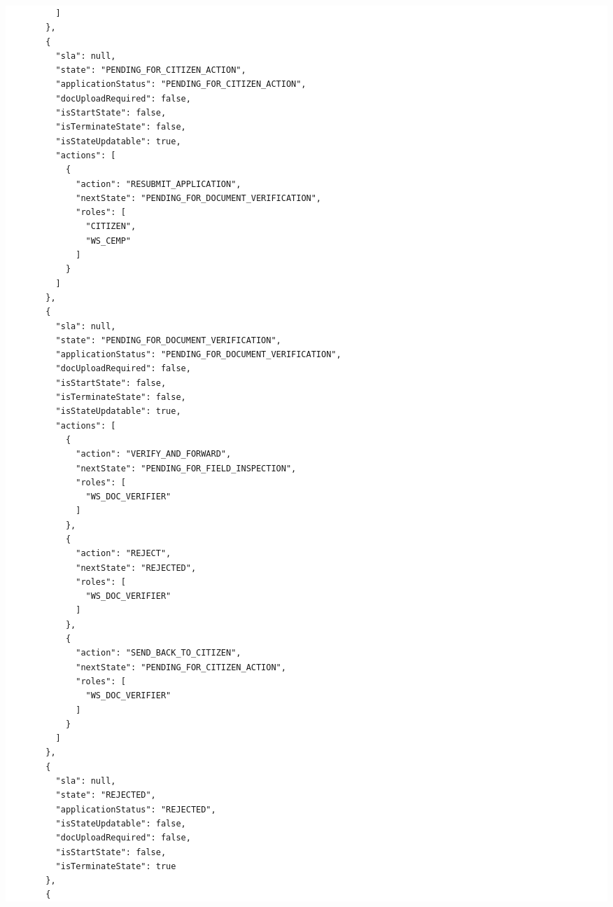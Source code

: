 ```
          ]
        },
        {
          "sla": null,
          "state": "PENDING_FOR_CITIZEN_ACTION",
          "applicationStatus": "PENDING_FOR_CITIZEN_ACTION",
          "docUploadRequired": false,
          "isStartState": false,
          "isTerminateState": false,
          "isStateUpdatable": true,
          "actions": [
            {
              "action": "RESUBMIT_APPLICATION",
              "nextState": "PENDING_FOR_DOCUMENT_VERIFICATION",
              "roles": [
                "CITIZEN",
                "WS_CEMP"
              ]
            }
          ]
        },
        {
          "sla": null,
          "state": "PENDING_FOR_DOCUMENT_VERIFICATION",
          "applicationStatus": "PENDING_FOR_DOCUMENT_VERIFICATION",
          "docUploadRequired": false,
          "isStartState": false,
          "isTerminateState": false,
          "isStateUpdatable": true,
          "actions": [
            {
              "action": "VERIFY_AND_FORWARD",
              "nextState": "PENDING_FOR_FIELD_INSPECTION",
              "roles": [
                "WS_DOC_VERIFIER"
              ]
            },
            {
              "action": "REJECT",
              "nextState": "REJECTED",
              "roles": [
                "WS_DOC_VERIFIER"
              ]
            },
            {
              "action": "SEND_BACK_TO_CITIZEN",
              "nextState": "PENDING_FOR_CITIZEN_ACTION",
              "roles": [
                "WS_DOC_VERIFIER"
              ]
            }
          ]
        },
        {
          "sla": null,
          "state": "REJECTED",
          "applicationStatus": "REJECTED",
          "isStateUpdatable": false,
          "docUploadRequired": false,
          "isStartState": false,
          "isTerminateState": true
        },
        {
```
